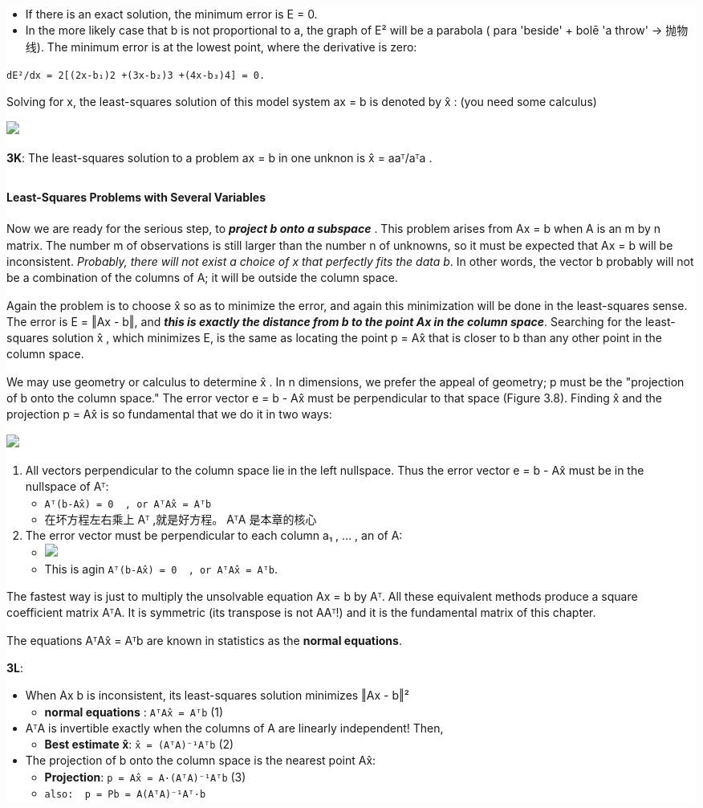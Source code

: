  - If there is an exact solution, the minimum error is E = 0. 
 - In the more likely case that b is not proportional to a, the graph of E² will be a parabola ( para 'beside' + bolē 'a throw' -> 抛物线). The minimum error is at the lowest point, where the derivative is zero:

```
dE²/dx = 2[(2x-b₁)2 +(3x-b₂)3 +(4x-b₃)4] = 0. 
```

Solving for x, the least-squares solution of this model system ax = b is denoted by x̂ :  (you need some calculus)

![](../imgs/LA_least_square_solution_example.png)  

**3K**:  The least-squares solution to a problem ax = b  in one unknon is x̂ = aaᵀ/aᵀa .

<h2 id="b764f194bfbd3ef0f3c068388cebeea7"></h2>


#### Least-Squares Problems with Several Variables

Now we are ready for the serious step, to ***project b onto a subspace*** . This problem arises from Ax = b when A is an m by n matrix.   The number m of observations is still larger than the number n of unknowns, so it must be expected that Ax = b will be inconsistent. *Probably, there will not exist a choice of x that perfectly fits the data b*. In other words, the vector b probably will not be a combination of the columns of A; it will be outside the column space.

Again the problem is to choose x̂ so as to minimize the error, and again this minimization will be done in the least-squares sense. The error is E = ‖Ax - b‖, and ***this is exactly the distance from b to the point Ax in the column space***. Searching for the least-squares solution x̂ , which minimizes E, is the same as locating the point p = Ax̂ that is closer to b than any other point in the column space.

We may use geometry or calculus to determine x̂ . In n dimensions, we prefer the appeal of geometry; p must be the "projection of b onto the column space." The error vector e = b - Ax̂ must be perpendicular to that space (Figure 3.8). Finding x̂ and the projection p = Ax̂ is so fundamental that we do it in two ways:

![](../imgs/LA_F3.8.png)

 1. All vectors perpendicular to the column space lie in the left nullspace. Thus the error vector e = b - Ax̂ must be in the nullspace of Aᵀ:
     - `Aᵀ(b-Ax̂) = 0  , or AᵀAx̂ = Aᵀb`
     - 在坏方程左右乘上 Aᵀ ,就是好方程。 AᵀA 是本章的核心
 2. The error vector must be perpendicular to each column a₁ , ... , an of A:
     - ![](../imgs/LA_errorVector_perpend_t_column.png)
     - This is agin `Aᵀ(b-Ax̂) = 0  , or AᵀAx̂ = Aᵀb`.

The fastest way is just to multiply the unsolvable equation Ax = b by Aᵀ. All these equivalent methods produce a square coefficient matrix AᵀA. It is symmetric (its transpose is not AAᵀ!) and it is the fundamental matrix of this chapter.

The equations AᵀAx̂ = Aᵀb are known in statistics as the **normal equations**.


**3L**:  

 - When Ax b is inconsistent, its least-squares solution minimizes ‖Ax - b‖²  
     - **normal equations** :  `AᵀAx̂ = Aᵀb`     (1)
 - AᵀA is invertible exactly when the columns of A are linearly independent! Then,
     - **Best estimate x̂**:  `x̂ = (AᵀA)⁻¹Aᵀb`        (2)
 - The projection of b onto the column space is the nearest point Ax̂:
     - **Projection**:  `p = Ax̂ = A·(AᵀA)⁻¹Aᵀb`     (3)
     - `also:  p = Pb = A(AᵀA)⁻¹Aᵀ·b`
